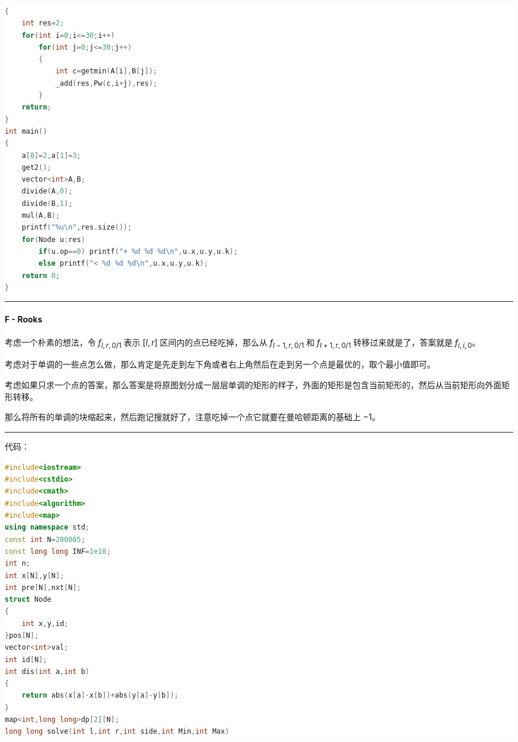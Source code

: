 ```cpp
{
	int res=2;
	for(int i=0;i<=30;i++)
		for(int j=0;j<=30;j++)
		{
			int c=getmin(A[i],B[j]);
			_add(res,Pw(c,i+j),res);
		}
	return;
}
int main()
{
	a[0]=2,a[1]=3;
	get2();
	vector<int>A,B;
	divide(A,0);
	divide(B,1);
	mul(A,B);
	printf("%u\n",res.size());
	for(Node u:res)
		if(u.op==0) printf("+ %d %d %d\n",u.x,u.y,u.k);
		else printf("< %d %d %d\n",u.x,u.y,u.k);
	return 0;
}
```

------------

#### F - Rooks
考虑一个朴素的想法，令 $f_{l,r,0/1}$ 表示 $[l,r]$ 区间内的点已经吃掉，那么从 $f_{l-1,r,0/1}$ 和 $f_{l+1,r,0/1}$ 转移过来就是了，答案就是 $f_{i,i,0}$。

考虑对于单调的一些点怎么做，那么肯定是先走到左下角或者右上角然后在走到另一个点是最优的，取个最小值即可。

考虑如果只求一个点的答案，那么答案是将原图划分成一层层单调的矩形的样子，外面的矩形是包含当前矩形的，然后从当前矩形向外面矩形转移。

那么将所有的单调的块缩起来，然后跑记搜就好了，注意吃掉一个点它就要在曼哈顿距离的基础上 $-1$。

------------

代码：
```cpp
#include<iostream>
#include<cstdio>
#include<cmath>
#include<algorithm>
#include<map>
using namespace std;
const int N=200005;
const long long INF=1e18;
int n;
int x[N],y[N];
int pre[N],nxt[N];
struct Node
{
	int x,y,id;
}pos[N];
vector<int>val;
int id[N];
int dis(int a,int b)
{
	return abs(x[a]-x[b])+abs(y[a]-y[b]);
}
map<int,long long>dp[2][N];
long long solve(int l,int r,int side,int Min,int Max)
```